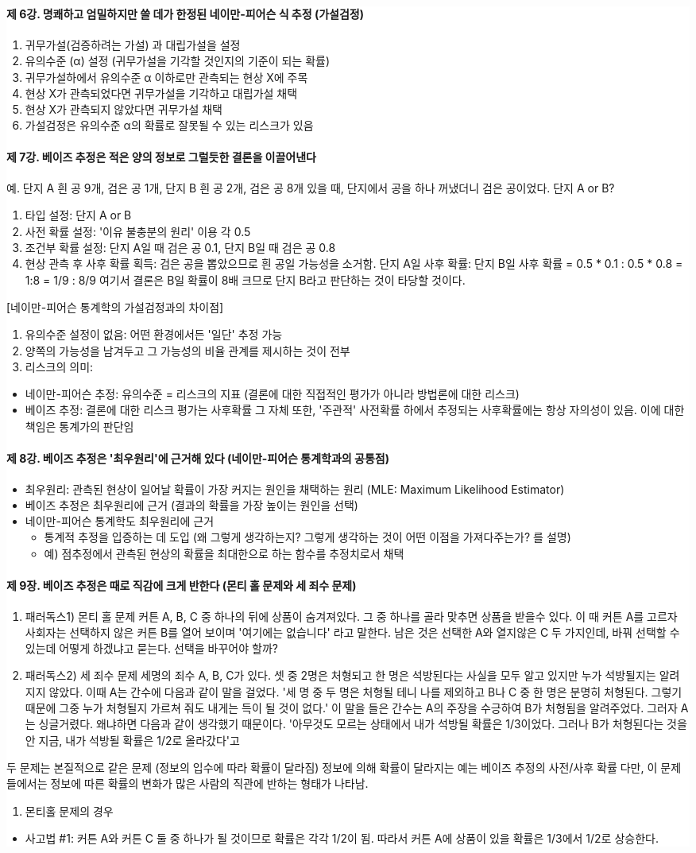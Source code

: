 #### 제 6강. 명쾌하고 엄밀하지만 쓸 데가 한정된 네이만-피어슨 식 추정 (가설검정)
 1. 귀무가설(검증하려는 가설) 과 대립가설을 설정
 2. 유의수준 (α) 설정 (귀무가설을 기각할 것인지의 기준이 되는 확률)
 3. 귀무가설하에서 유의수준 α 이하로만 관측되는 현상 X에 주목
 4. 현상 X가 관측되었다면 귀무가설을 기각하고 대립가설 채택
 5. 현상 X가 관측되지 않았다면 귀무가설 채택
 6. 가설검정은 유의수준 α의 확률로 잘못될 수 있는 리스크가 있음

#### 제 7강. 베이즈 추정은 적은 양의 정보로 그럴듯한 결론을 이끌어낸다 
예. 단지 A 흰 공 9개, 검은 공 1개, 단지 B 흰 공 2개, 검은 공 8개 있을 때, 단지에서 공을 하나 꺼냈더니 검은 공이었다. 단지 A or B?

1. 타입 설정: 단지 A or B
2. 사전 확률 설정: '이유 불충분의 원리' 이용 각 0.5
3. 조건부 확률 설정: 단지 A일 때 검은 공 0.1, 단지 B일 때 검은 공 0.8
4. 현상 관측 후 사후 확률 획득: 검은 공을 뽑았으므로 흰 공일 가능성을 소거함.
단지 A일 사후 확률: 단지 B일 사후 확률 = 0.5 * 0.1 : 0.5 * 0.8 = 1:8 = 1/9 : 8/9
여기서 결론은 B일 확률이 8배 크므로 단지 B라고 판단하는 것이 타당할 것이다.

[네이만-피어슨 통계학의 가설검정과의 차이점]

1. 유의수준 설정이 없음: 어떤 환경에서든 '일단' 추정 가능
2. 양쪽의 가능성을 남겨두고 그 가능성의 비율 관계를 제시하는 것이 전부
3. 리스크의 의미:
- 네이만-피어슨 추정: 유의수준 = 리스크의 지표  (결론에 대한 직접적인 평가가 아니라 방법론에 대한 리스크)
- 베이즈 추정: 결론에 대한 리스크 평가는 사후확률 그 자체
   또한, '주관적' 사전확률 하에서 추정되는 사후확률에는 항상 자의성이 있음. 이에 대한 책임은 통계가의 판단임

#### 제 8강. 베이즈 추정은 '최우원리'에 근거해 있다 (네이만-피어슨 통계학과의 공통점)
- 최우원리: 관측된 현상이 일어날 확률이 가장 커지는 원인을 채택하는 원리
 (MLE: Maximum Likelihood Estimator)
- 베이즈 추정은 최우원리에 근거 (결과의 확률을 가장 높이는 원인을 선택)
- 네이만-피어슨 통계학도 최우원리에 근거
  - 통계적 추정을 입증하는 데 도입 (왜 그렇게 생각하는지? 그렇게 생각하는 것이 어떤 이점을 가져다주는가? 를 설명)
  - 예) 점추정에서 관측된 현상의 확률을 최대한으로 하는 함수를 추정치로서 채택 

#### 제 9장.  베이즈 추정은 때로 직감에 크게 반한다 (몬티 홀 문제와 세 죄수 문제)
1. 패러독스1) 몬티 홀 문제
커튼 A, B, C 중 하나의 뒤에 상품이 숨겨져있다. 그 중 하나를 골라 맞추면 상품을 받을수 있다. 이 때 커튼 A를 고르자 사회자는 선택하지 않은 커튼 B를 열어 보이며 '여기에는 없습니다' 라고 말한다. 남은 것은 선택한 A와 열지않은 C 두 가지인데, 바꿔 선택할 수 있는데 어떻게 하겠냐고 묻는다. 선택을 바꾸어야 할까?

2. 패러독스2) 세 죄수 문제
세명의 죄수 A, B, C가 있다. 셋 중 2명은 처형되고 한 명은 석방된다는 사실을 모두 알고 있지만 누가 석방될지는 알려지지 않았다. 이때 A는 간수에 다음과 같이 말을 걸었다. '세 명 중 두 명은 처형될 테니 나를 제외하고 B나 C 중 한 명은 분명히 처형된다. 그렇기 때문에 그중 누가 처형될지 가르쳐 줘도 내게는 득이 될 것이 없다.' 이 말을 들은 간수는 A의 주장을 수긍하여 B가 처형됨을 알려주었다. 그러자 A는 싱글거렸다. 왜냐하면 다음과 같이 생각했기 때문이다. '아무것도 모르는 상태에서 내가 석방될 확률은 1/3이었다. 그러나 B가 처형된다는 것을 안 지금, 내가 석방될 확률은 1/2로 올라갔다'고

두 문제는 본질적으로 같은 문제 (정보의 입수에 따라 확률이 달라짐)
정보에 의해 확률이 달라지는 예는 베이즈 추정의 사전/사후 확률
다만, 이 문제들에서는 정보에 따른 확률의 변화가 많은 사람의 직관에 반하는 형태가 나타남.

1. 몬티홀 문제의 경우

- 사고법 #1: 커튼 A와 커튼 C 둘 중 하나가 될 것이므로 확률은 각각 1/2이 됨. 따라서 커튼 A에 상품이 있을 확률은 1/3에서 1/2로 상승한다.
